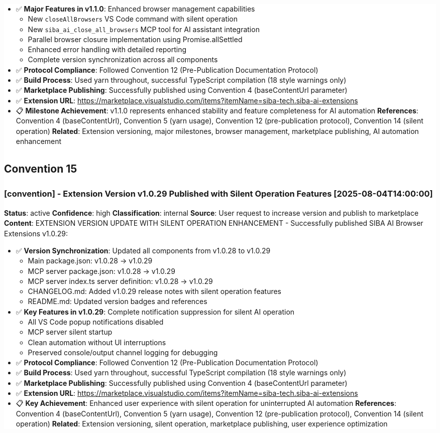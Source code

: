 - ✅ **Major Features in v1.1.0**: Enhanced browser management capabilities
  - New `closeAllBrowsers` VS Code command with silent operation
  - New `siba_ai_close_all_browsers` MCP tool for AI assistant integration
  - Parallel browser closure implementation using Promise.allSettled
  - Enhanced error handling with detailed reporting
  - Complete version synchronization across all components
- ✅ **Protocol Compliance**: Followed Convention 12 (Pre-Publication Documentation Protocol)
- ✅ **Build Process**: Used yarn throughout, successful TypeScript compilation (18 style warnings only)
- ✅ **Marketplace Publishing**: Successfully published using Convention 4 (baseContentUrl parameter)
- ✅ **Extension URL**: https://marketplace.visualstudio.com/items?itemName=siba-tech.siba-ai-extensions
- 📋 **Milestone Achievement**: v1.1.0 represents enhanced stability and feature completeness for AI automation
**References**: Convention 4 (baseContentUrl), Convention 5 (yarn usage), Convention 12 (pre-publication protocol), Convention 14 (silent operation)
**Related**: Extension versioning, major milestones, browser management, marketplace publishing, AI automation enhancement

## Convention 15
### [convention] - Extension Version v1.0.29 Published with Silent Operation Features [2025-08-04T14:00:00]
**Status**: active
**Confidence**: high
**Classification**: internal
**Source**: User request to increase version and publish to marketplace
**Content**: EXTENSION VERSION UPDATE WITH SILENT OPERATION ENHANCEMENT - Successfully published SIBA AI Browser Extensions v1.0.29:
- ✅ **Version Synchronization**: Updated all components from v1.0.28 to v1.0.29
  - Main package.json: v1.0.28 → v1.0.29
  - MCP server package.json: v1.0.28 → v1.0.29
  - MCP server index.ts server definition: v1.0.28 → v1.0.29
  - CHANGELOG.md: Added v1.0.29 release notes with silent operation features
  - README.md: Updated version badges and references
- ✅ **Key Features in v1.0.29**: Complete notification suppression for silent AI operation
  - All VS Code popup notifications disabled
  - MCP server silent startup
  - Clean automation without UI interruptions
  - Preserved console/output channel logging for debugging
- ✅ **Protocol Compliance**: Followed Convention 12 (Pre-Publication Documentation Protocol)
- ✅ **Build Process**: Used yarn throughout, successful TypeScript compilation (18 style warnings only)
- ✅ **Marketplace Publishing**: Successfully published using Convention 4 (baseContentUrl parameter)
- ✅ **Extension URL**: https://marketplace.visualstudio.com/items?itemName=siba-tech.siba-ai-extensions
- 📋 **Key Achievement**: Enhanced user experience with silent operation for uninterrupted AI automation
**References**: Convention 4 (baseContentUrl), Convention 5 (yarn usage), Convention 12 (pre-publication protocol), Convention 14 (silent operation)
**Related**: Extension versioning, silent operation, marketplace publishing, user experience optimization
